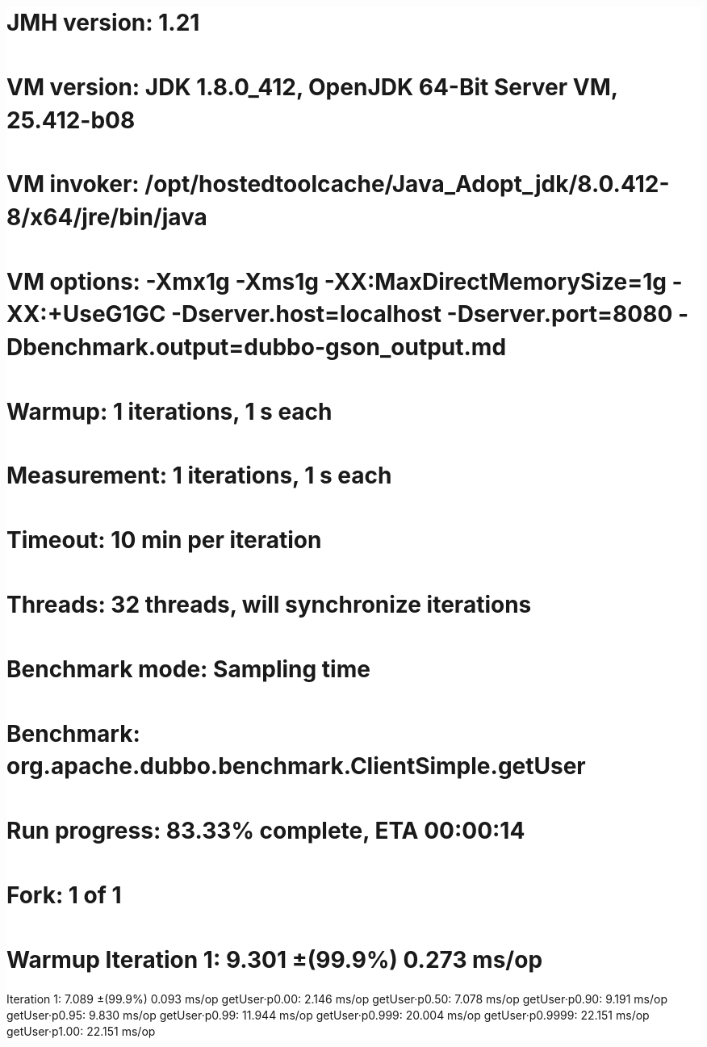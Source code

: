 
# JMH version: 1.21
# VM version: JDK 1.8.0_412, OpenJDK 64-Bit Server VM, 25.412-b08
# VM invoker: /opt/hostedtoolcache/Java_Adopt_jdk/8.0.412-8/x64/jre/bin/java
# VM options: -Xmx1g -Xms1g -XX:MaxDirectMemorySize=1g -XX:+UseG1GC -Dserver.host=localhost -Dserver.port=8080 -Dbenchmark.output=dubbo-gson_output.md
# Warmup: 1 iterations, 1 s each
# Measurement: 1 iterations, 1 s each
# Timeout: 10 min per iteration
# Threads: 32 threads, will synchronize iterations
# Benchmark mode: Sampling time
# Benchmark: org.apache.dubbo.benchmark.ClientSimple.getUser

# Run progress: 83.33% complete, ETA 00:00:14
# Fork: 1 of 1
# Warmup Iteration   1: 9.301 ±(99.9%) 0.273 ms/op
Iteration   1: 7.089 ±(99.9%) 0.093 ms/op
                 getUser·p0.00:   2.146 ms/op
                 getUser·p0.50:   7.078 ms/op
                 getUser·p0.90:   9.191 ms/op
                 getUser·p0.95:   9.830 ms/op
                 getUser·p0.99:   11.944 ms/op
                 getUser·p0.999:  20.004 ms/op
                 getUser·p0.9999: 22.151 ms/op
                 getUser·p1.00:   22.151 ms/op


